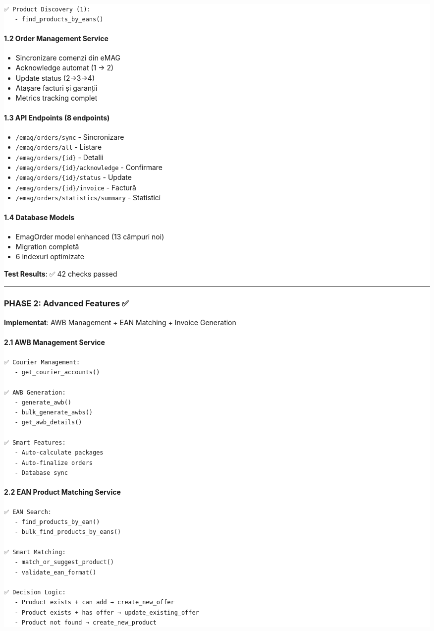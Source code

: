 ```
✅ Product Discovery (1):
   - find_products_by_eans()
```

#### 1.2 Order Management Service
- Sincronizare comenzi din eMAG
- Acknowledge automat (1 → 2)
- Update status (2→3→4)
- Atașare facturi și garanții
- Metrics tracking complet

#### 1.3 API Endpoints (8 endpoints)
- `/emag/orders/sync` - Sincronizare
- `/emag/orders/all` - Listare
- `/emag/orders/{id}` - Detalii
- `/emag/orders/{id}/acknowledge` - Confirmare
- `/emag/orders/{id}/status` - Update
- `/emag/orders/{id}/invoice` - Factură
- `/emag/orders/statistics/summary` - Statistici

#### 1.4 Database Models
- EmagOrder model enhanced (13 câmpuri noi)
- Migration completă
- 6 indexuri optimizate

**Test Results**: ✅ 42 checks passed

---

### PHASE 2: Advanced Features ✅

**Implementat**: AWB Management + EAN Matching + Invoice Generation

#### 2.1 AWB Management Service
```
✅ Courier Management:
   - get_courier_accounts()

✅ AWB Generation:
   - generate_awb()
   - bulk_generate_awbs()
   - get_awb_details()

✅ Smart Features:
   - Auto-calculate packages
   - Auto-finalize orders
   - Database sync
```

#### 2.2 EAN Product Matching Service
```
✅ EAN Search:
   - find_products_by_ean()
   - bulk_find_products_by_eans()

✅ Smart Matching:
   - match_or_suggest_product()
   - validate_ean_format()

✅ Decision Logic:
   - Product exists + can add → create_new_offer
   - Product exists + has offer → update_existing_offer
   - Product not found → create_new_product
```
